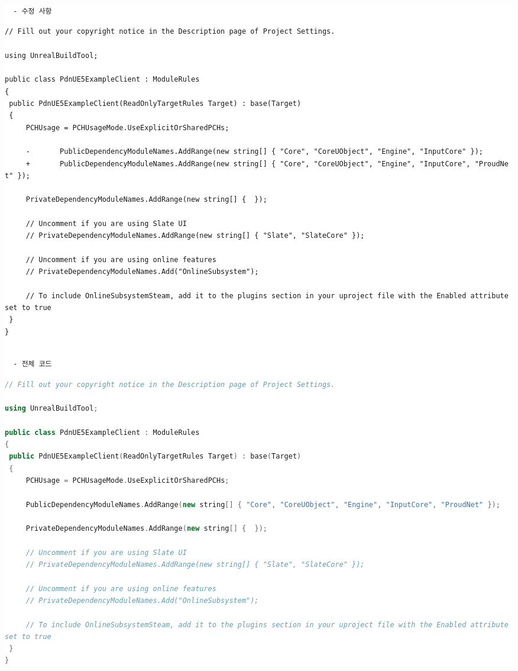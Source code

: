       - 수정 사항
            
   ```diff
   // Fill out your copyright notice in the Description page of Project Settings.
   
   using UnrealBuildTool;
   
   public class PdnUE5ExampleClient : ModuleRules
   {
   	public PdnUE5ExampleClient(ReadOnlyTargetRules Target) : base(Target)
   	{
   		PCHUsage = PCHUsageMode.UseExplicitOrSharedPCHs;
   	
        - 		PublicDependencyModuleNames.AddRange(new string[] { "Core", "CoreUObject", "Engine", "InputCore" });
        + 		PublicDependencyModuleNames.AddRange(new string[] { "Core", "CoreUObject", "Engine", "InputCore", "ProudNet" });
   
   		PrivateDependencyModuleNames.AddRange(new string[] {  });
   
   		// Uncomment if you are using Slate UI
   		// PrivateDependencyModuleNames.AddRange(new string[] { "Slate", "SlateCore" });
   		
   		// Uncomment if you are using online features
   		// PrivateDependencyModuleNames.Add("OnlineSubsystem");
   
   		// To include OnlineSubsystemSteam, add it to the plugins section in your uproject file with the Enabled attribute set to true
   	}
   }
        
   ```
   
      - 전체 코드
            
   ```cpp
   // Fill out your copyright notice in the Description page of Project Settings.
   
   using UnrealBuildTool;
   
   public class PdnUE5ExampleClient : ModuleRules
   {
   	public PdnUE5ExampleClient(ReadOnlyTargetRules Target) : base(Target)
   	{
   		PCHUsage = PCHUsageMode.UseExplicitOrSharedPCHs;
   	
   		PublicDependencyModuleNames.AddRange(new string[] { "Core", "CoreUObject", "Engine", "InputCore", "ProudNet" });
   
   		PrivateDependencyModuleNames.AddRange(new string[] {  });
   
   		// Uncomment if you are using Slate UI
   		// PrivateDependencyModuleNames.AddRange(new string[] { "Slate", "SlateCore" });
   		
   		// Uncomment if you are using online features
   		// PrivateDependencyModuleNames.Add("OnlineSubsystem");
   
   		// To include OnlineSubsystemSteam, add it to the plugins section in your uproject file with the Enabled attribute set to true
   	}
   }
   ```
